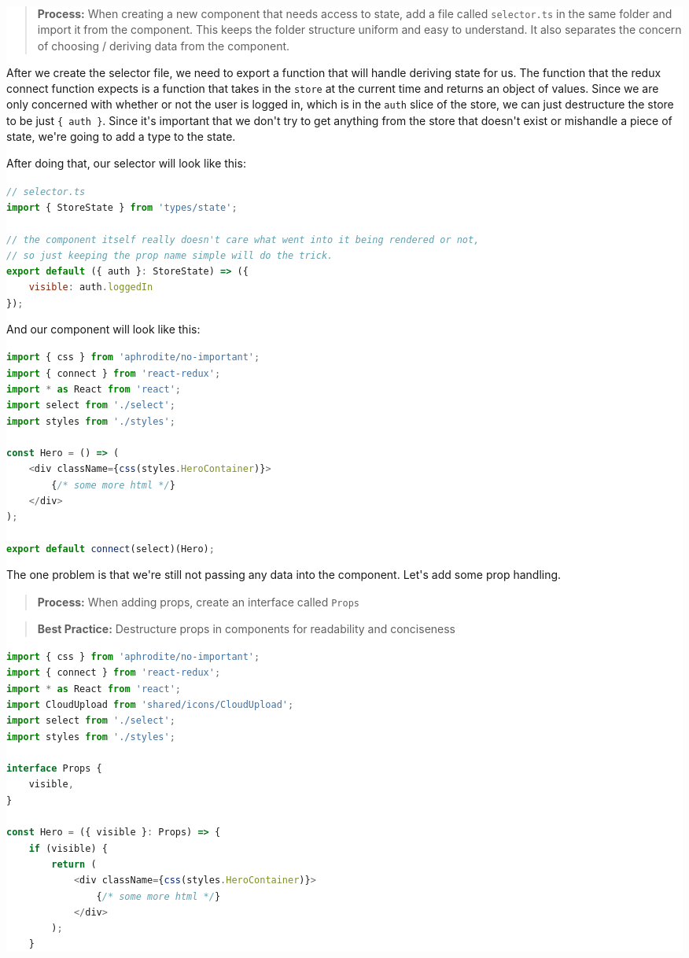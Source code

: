 > **Process:** When creating a new component that needs access to state, add a file called `selector.ts` in the same folder and import it from the component. This keeps the folder structure uniform  and easy to understand. It also separates the concern of choosing / deriving data from the component.

After we create the selector file, we need to export a function that will handle deriving state for us. The function that the redux connect function expects is a function that takes in the `store` at the current time and returns an object of values. Since we are only concerned with whether or not the user is logged in, which is in the `auth` slice of the store, we can just destructure the store to be just `{ auth }`. Since it's important that we don't try to get anything from the store that doesn't exist or mishandle a piece of state, we're going to add a type to the state.

After doing that, our selector will look like this:
```javascript
// selector.ts
import { StoreState } from 'types/state';

// the component itself really doesn't care what went into it being rendered or not,
// so just keeping the prop name simple will do the trick.
export default ({ auth }: StoreState) => ({
    visible: auth.loggedIn
});
```

And our component will look like this:
```javascript
import { css } from 'aphrodite/no-important';
import { connect } from 'react-redux';
import * as React from 'react';
import select from './select';
import styles from './styles';

const Hero = () => (
    <div className={css(styles.HeroContainer)}>
        {/* some more html */}
    </div>
);

export default connect(select)(Hero);
```

The one problem is that we're still not passing any data into the component. Let's add some prop handling.

> **Process:** When adding props, create an interface called `Props`

> **Best Practice:** Destructure props in components for readability and conciseness

```javascript
import { css } from 'aphrodite/no-important';
import { connect } from 'react-redux';
import * as React from 'react';
import CloudUpload from 'shared/icons/CloudUpload';
import select from './select';
import styles from './styles';

interface Props {
    visible,
}

const Hero = ({ visible }: Props) => {
    if (visible) {
        return (
            <div className={css(styles.HeroContainer)}>
                {/* some more html */}
            </div>
        );
    }
```